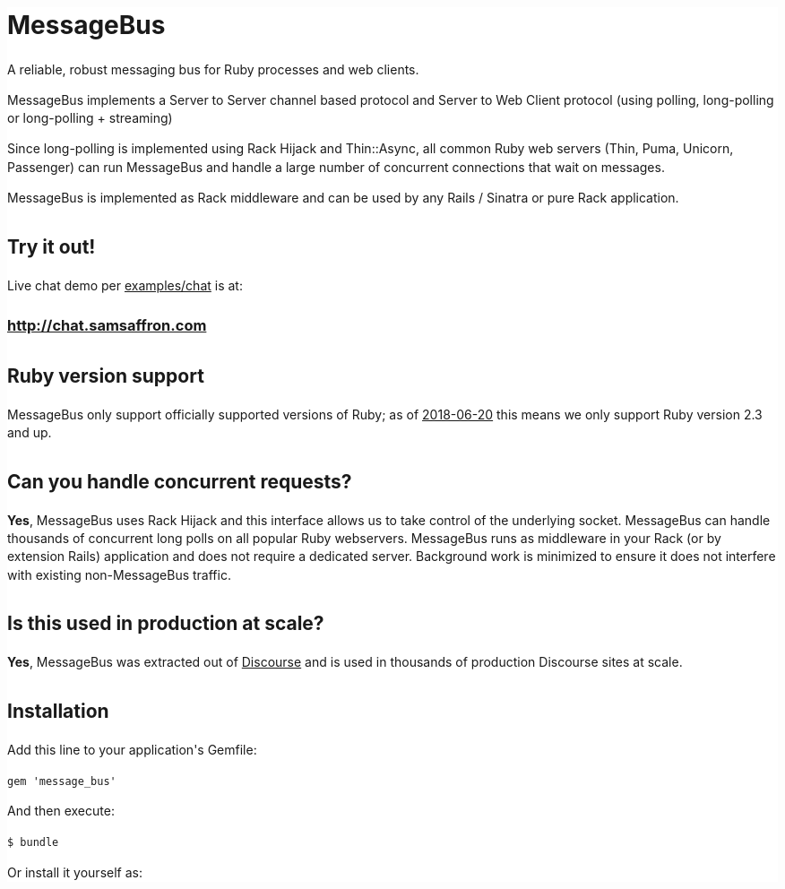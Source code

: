 # MessageBus

A reliable, robust messaging bus for Ruby processes and web clients.

MessageBus implements a Server to Server channel based protocol and Server to Web Client protocol (using polling, long-polling or long-polling + streaming)

Since long-polling is implemented using Rack Hijack and Thin::Async, all common Ruby web servers (Thin, Puma, Unicorn, Passenger) can run MessageBus and handle a large number of concurrent connections that wait on messages.

MessageBus is implemented as Rack middleware and can be used by any Rails / Sinatra or pure Rack application.

## Try it out!

Live chat demo per [examples/chat](https://github.com/SamSaffron/message_bus/tree/master/examples/chat) is at:

### http://chat.samsaffron.com

## Ruby version support

MessageBus only support officially supported versions of Ruby; as of [2018-06-20](https://www.ruby-lang.org/en/news/2018/06/20/support-of-ruby-2-2-has-ended/) this means we only support Ruby version 2.3 and up.

## Can you handle concurrent requests?

**Yes**, MessageBus uses Rack Hijack and this interface allows us to take control of the underlying socket. MessageBus can handle thousands of concurrent long polls on all popular Ruby webservers. MessageBus runs as middleware in your Rack (or by extension Rails) application and does not require a dedicated server. Background work is minimized to ensure it does not interfere with existing non-MessageBus traffic.

## Is this used in production at scale?

**Yes**, MessageBus was extracted out of [Discourse](http://www.discourse.org/) and is used in thousands of production Discourse sites at scale.

## Installation

Add this line to your application's Gemfile:

    gem 'message_bus'

And then execute:

    $ bundle

Or install it yourself as:
